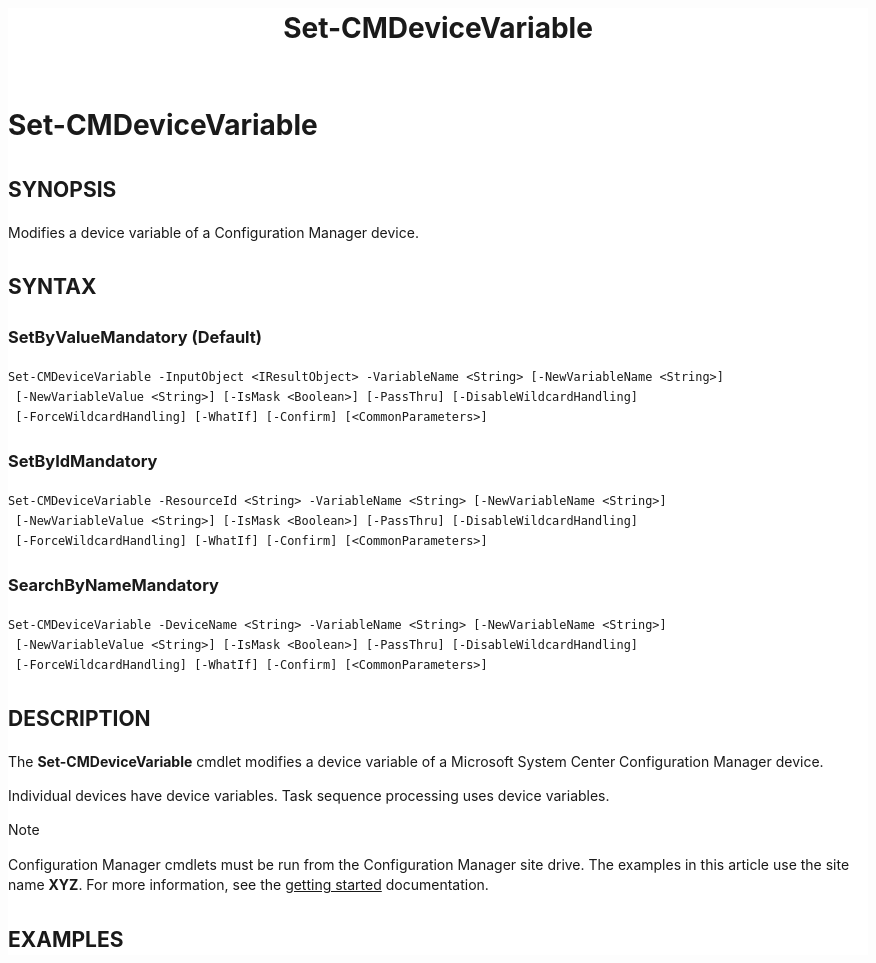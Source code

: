 ﻿---
description: Modifies a device variable of a Configuration Manager device.
external help file: AdminUI.PS.Collections.dll-Help.xml
Module Name: ConfigurationManager
ms.date: 05/07/2019
schema: 2.0.0
title: Set-CMDeviceVariable
---

# Set-CMDeviceVariable

## SYNOPSIS
Modifies a device variable of a Configuration Manager device.

## SYNTAX

### SetByValueMandatory (Default)
```
Set-CMDeviceVariable -InputObject <IResultObject> -VariableName <String> [-NewVariableName <String>]
 [-NewVariableValue <String>] [-IsMask <Boolean>] [-PassThru] [-DisableWildcardHandling]
 [-ForceWildcardHandling] [-WhatIf] [-Confirm] [<CommonParameters>]
```

### SetByIdMandatory
```
Set-CMDeviceVariable -ResourceId <String> -VariableName <String> [-NewVariableName <String>]
 [-NewVariableValue <String>] [-IsMask <Boolean>] [-PassThru] [-DisableWildcardHandling]
 [-ForceWildcardHandling] [-WhatIf] [-Confirm] [<CommonParameters>]
```

### SearchByNameMandatory
```
Set-CMDeviceVariable -DeviceName <String> -VariableName <String> [-NewVariableName <String>]
 [-NewVariableValue <String>] [-IsMask <Boolean>] [-PassThru] [-DisableWildcardHandling]
 [-ForceWildcardHandling] [-WhatIf] [-Confirm] [<CommonParameters>]
```

## DESCRIPTION
The **Set-CMDeviceVariable** cmdlet modifies a device variable of a Microsoft System Center Configuration Manager device.

Individual devices have device variables. Task sequence processing uses device variables.

> [!NOTE]
> Configuration Manager cmdlets must be run from the Configuration Manager site drive.
> The examples in this article use the site name **XYZ**. For more information, see the
> [getting started](/powershell/sccm/overview) documentation.

## EXAMPLES
